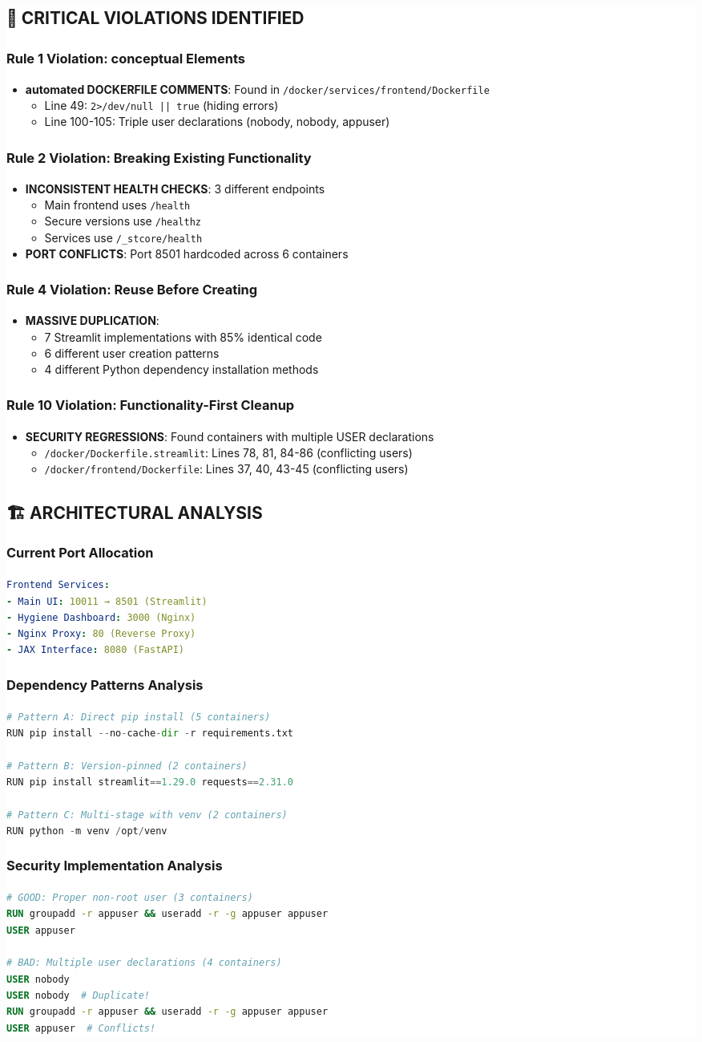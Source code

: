 ## 🚨 CRITICAL VIOLATIONS IDENTIFIED

### Rule 1 Violation: conceptual Elements
- **automated DOCKERFILE COMMENTS**: Found in `/docker/services/frontend/Dockerfile`
  - Line 49: `2>/dev/null || true` (hiding errors)
  - Line 100-105: Triple user declarations (nobody, nobody, appuser)

### Rule 2 Violation: Breaking Existing Functionality
- **INCONSISTENT HEALTH CHECKS**: 3 different endpoints
  - Main frontend uses `/health`
  - Secure versions use `/healthz`
  - Services use `/_stcore/health`
- **PORT CONFLICTS**: Port 8501 hardcoded across 6 containers

### Rule 4 Violation: Reuse Before Creating
- **MASSIVE DUPLICATION**:
  - 7 Streamlit implementations with 85% identical code
  - 6 different user creation patterns
  - 4 different Python dependency installation methods

### Rule 10 Violation: Functionality-First Cleanup
- **SECURITY REGRESSIONS**: Found containers with multiple USER declarations
  - `/docker/Dockerfile.streamlit`: Lines 78, 81, 84-86 (conflicting users)
  - `/docker/frontend/Dockerfile`: Lines 37, 40, 43-45 (conflicting users)

## 🏗️ ARCHITECTURAL ANALYSIS

### Current Port Allocation
```yaml
Frontend Services:
- Main UI: 10011 → 8501 (Streamlit)
- Hygiene Dashboard: 3000 (Nginx)
- Nginx Proxy: 80 (Reverse Proxy)
- JAX Interface: 8080 (FastAPI)
```

### Dependency Patterns Analysis
```python
# Pattern A: Direct pip install (5 containers)
RUN pip install --no-cache-dir -r requirements.txt

# Pattern B: Version-pinned (2 containers)  
RUN pip install streamlit==1.29.0 requests==2.31.0

# Pattern C: Multi-stage with venv (2 containers)
RUN python -m venv /opt/venv
```

### Security Implementation Analysis
```dockerfile
# GOOD: Proper non-root user (3 containers)
RUN groupadd -r appuser && useradd -r -g appuser appuser
USER appuser

# BAD: Multiple user declarations (4 containers)
USER nobody
USER nobody  # Duplicate!
RUN groupadd -r appuser && useradd -r -g appuser appuser
USER appuser  # Conflicts!
```
